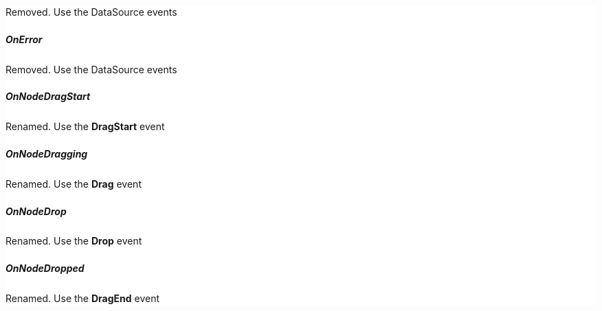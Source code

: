 Removed. Use the DataSource events

##### OnError

Removed. Use the DataSource events

##### OnNodeDragStart

Renamed. Use the **DragStart** event

##### OnNodeDragging

Renamed. Use the **Drag** event

##### OnNodeDrop

Renamed. Use the **Drop** event

##### OnNodeDropped

Renamed. Use the **DragEnd** event

